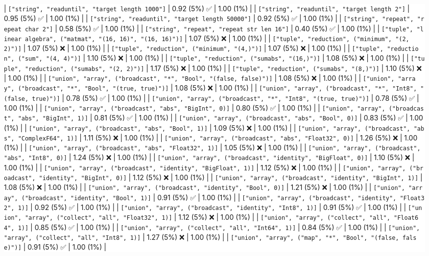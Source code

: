 | `["string", "readuntil", "target length 1000"]` | 0.92 (5%) :white_check_mark: | 1.00 (1%)  |
| `["string", "readuntil", "target length 2"]` | 0.95 (5%) :white_check_mark: | 1.00 (1%)  |
| `["string", "readuntil", "target length 50000"]` | 0.92 (5%) :white_check_mark: | 1.00 (1%)  |
| `["string", "repeat", "repeat char 2"]` | 0.58 (5%) :white_check_mark: | 1.00 (1%)  |
| `["string", "repeat", "repeat str len 16"]` | 0.40 (5%) :white_check_mark: | 1.00 (1%)  |
| `["tuple", "linear algebra", ("matmat", "(16, 16)", "(16, 16)")]` | 1.07 (5%) :x: | 1.00 (1%)  |
| `["tuple", "reduction", ("minimum", "(2, 2)")]` | 1.07 (5%) :x: | 1.00 (1%)  |
| `["tuple", "reduction", ("minimum", "(4,)")]` | 1.07 (5%) :x: | 1.00 (1%)  |
| `["tuple", "reduction", ("sum", "(4, 4)")]` | 1.10 (5%) :x: | 1.00 (1%)  |
| `["tuple", "reduction", ("sumabs", "(16,)")]` | 1.08 (5%) :x: | 1.00 (1%)  |
| `["tuple", "reduction", ("sumabs", "(2, 2)")]` | 1.17 (5%) :x: | 1.00 (1%)  |
| `["tuple", "reduction", ("sumabs", "(8,)")]` | 1.10 (5%) :x: | 1.00 (1%)  |
| `["union", "array", ("broadcast", "*", "Bool", "(false, false)")]` | 1.08 (5%) :x: | 1.00 (1%)  |
| `["union", "array", ("broadcast", "*", "Bool", "(true, true)")]` | 1.08 (5%) :x: | 1.00 (1%)  |
| `["union", "array", ("broadcast", "*", "Int8", "(false, true)")]` | 0.78 (5%) :white_check_mark: | 1.00 (1%)  |
| `["union", "array", ("broadcast", "*", "Int8", "(true, true)")]` | 0.78 (5%) :white_check_mark: | 1.00 (1%)  |
| `["union", "array", ("broadcast", "abs", "BigInt", 0)]` | 0.80 (5%) :white_check_mark: | 1.00 (1%)  |
| `["union", "array", ("broadcast", "abs", "BigInt", 1)]` | 0.81 (5%) :white_check_mark: | 1.00 (1%)  |
| `["union", "array", ("broadcast", "abs", "Bool", 0)]` | 0.83 (5%) :white_check_mark: | 1.00 (1%)  |
| `["union", "array", ("broadcast", "abs", "Bool", 1)]` | 1.09 (5%) :x: | 1.00 (1%)  |
| `["union", "array", ("broadcast", "abs", "ComplexF64", 1)]` | 1.11 (5%) :x: | 1.00 (1%)  |
| `["union", "array", ("broadcast", "abs", "Float32", 0)]` | 1.26 (5%) :x: | 1.00 (1%)  |
| `["union", "array", ("broadcast", "abs", "Float32", 1)]` | 1.05 (5%) :x: | 1.00 (1%)  |
| `["union", "array", ("broadcast", "abs", "Int8", 0)]` | 1.24 (5%) :x: | 1.00 (1%)  |
| `["union", "array", ("broadcast", "identity", "BigFloat", 0)]` | 1.10 (5%) :x: | 1.00 (1%)  |
| `["union", "array", ("broadcast", "identity", "BigFloat", 1)]` | 1.12 (5%) :x: | 1.00 (1%)  |
| `["union", "array", ("broadcast", "identity", "BigInt", 0)]` | 1.12 (5%) :x: | 1.00 (1%)  |
| `["union", "array", ("broadcast", "identity", "BigInt", 1)]` | 1.08 (5%) :x: | 1.00 (1%)  |
| `["union", "array", ("broadcast", "identity", "Bool", 0)]` | 1.21 (5%) :x: | 1.00 (1%)  |
| `["union", "array", ("broadcast", "identity", "Bool", 1)]` | 0.91 (5%) :white_check_mark: | 1.00 (1%)  |
| `["union", "array", ("broadcast", "identity", "Float32", 1)]` | 0.92 (5%) :white_check_mark: | 1.00 (1%)  |
| `["union", "array", ("broadcast", "identity", "Int8", 1)]` | 0.91 (5%) :white_check_mark: | 1.00 (1%)  |
| `["union", "array", ("collect", "all", "Float32", 1)]` | 1.12 (5%) :x: | 1.00 (1%)  |
| `["union", "array", ("collect", "all", "Float64", 1)]` | 0.85 (5%) :white_check_mark: | 1.00 (1%)  |
| `["union", "array", ("collect", "all", "Int64", 1)]` | 0.84 (5%) :white_check_mark: | 1.00 (1%)  |
| `["union", "array", ("collect", "all", "Int8", 1)]` | 1.27 (5%) :x: | 1.00 (1%)  |
| `["union", "array", ("map", "*", "Bool", "(false, false)")]` | 0.91 (5%) :white_check_mark: | 1.00 (1%)  |